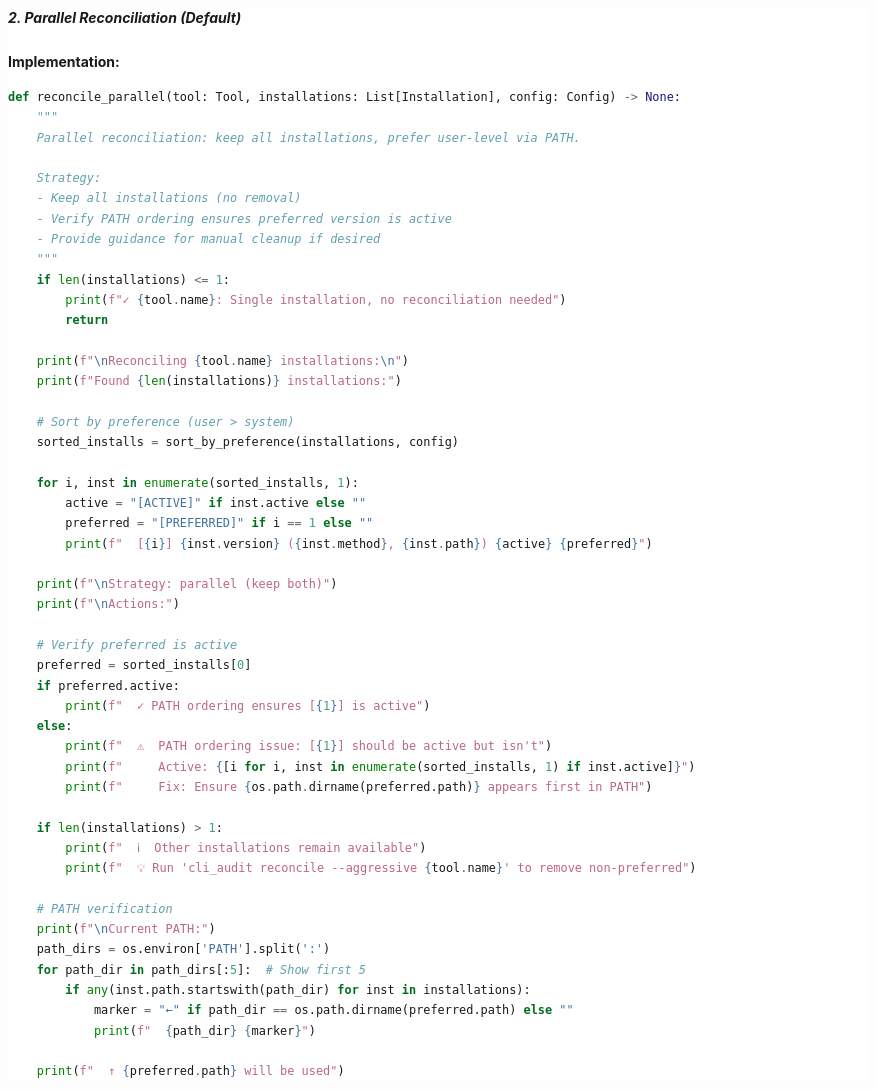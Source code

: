##### 2. Parallel Reconciliation (Default)

**Implementation:**

```python
def reconcile_parallel(tool: Tool, installations: List[Installation], config: Config) -> None:
    """
    Parallel reconciliation: keep all installations, prefer user-level via PATH.

    Strategy:
    - Keep all installations (no removal)
    - Verify PATH ordering ensures preferred version is active
    - Provide guidance for manual cleanup if desired
    """
    if len(installations) <= 1:
        print(f"✓ {tool.name}: Single installation, no reconciliation needed")
        return

    print(f"\nReconciling {tool.name} installations:\n")
    print(f"Found {len(installations)} installations:")

    # Sort by preference (user > system)
    sorted_installs = sort_by_preference(installations, config)

    for i, inst in enumerate(sorted_installs, 1):
        active = "[ACTIVE]" if inst.active else ""
        preferred = "[PREFERRED]" if i == 1 else ""
        print(f"  [{i}] {inst.version} ({inst.method}, {inst.path}) {active} {preferred}")

    print(f"\nStrategy: parallel (keep both)")
    print(f"\nActions:")

    # Verify preferred is active
    preferred = sorted_installs[0]
    if preferred.active:
        print(f"  ✓ PATH ordering ensures [{1}] is active")
    else:
        print(f"  ⚠️  PATH ordering issue: [{1}] should be active but isn't")
        print(f"     Active: {[i for i, inst in enumerate(sorted_installs, 1) if inst.active]}")
        print(f"     Fix: Ensure {os.path.dirname(preferred.path)} appears first in PATH")

    if len(installations) > 1:
        print(f"  ℹ️  Other installations remain available")
        print(f"  💡 Run 'cli_audit reconcile --aggressive {tool.name}' to remove non-preferred")

    # PATH verification
    print(f"\nCurrent PATH:")
    path_dirs = os.environ['PATH'].split(':')
    for path_dir in path_dirs[:5]:  # Show first 5
        if any(inst.path.startswith(path_dir) for inst in installations):
            marker = "←" if path_dir == os.path.dirname(preferred.path) else ""
            print(f"  {path_dir} {marker}")

    print(f"  ↑ {preferred.path} will be used")
```
